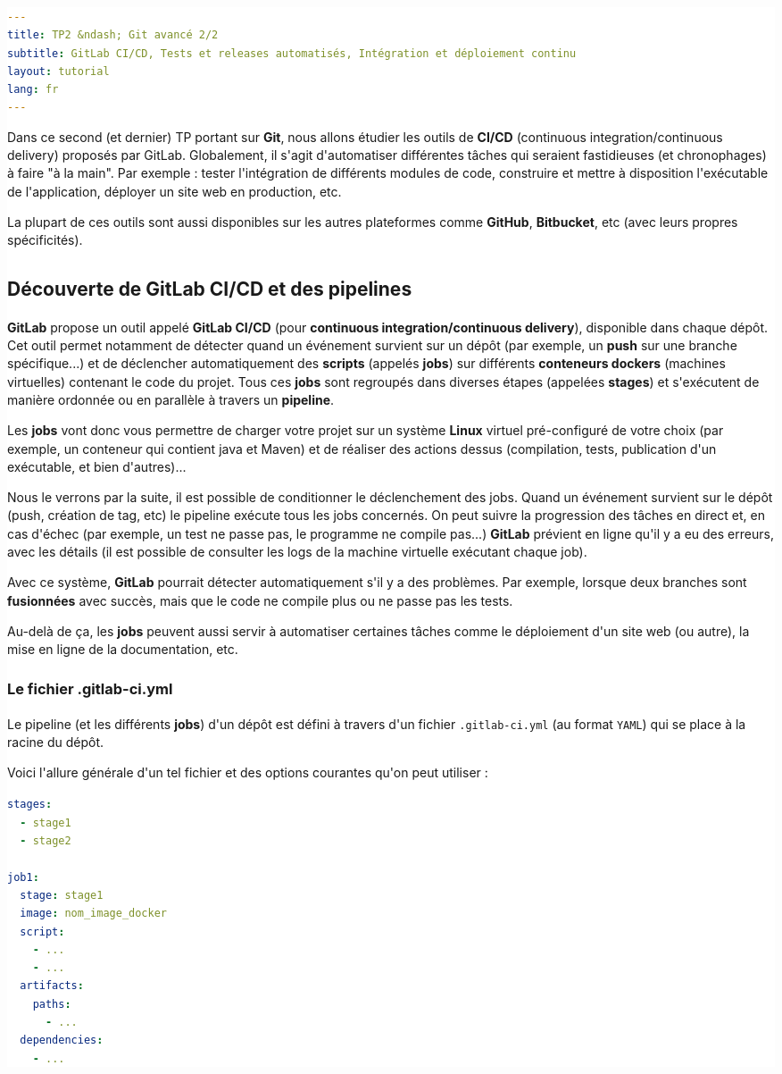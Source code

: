 ```yaml
---
title: TP2 &ndash; Git avancé 2/2
subtitle: GitLab CI/CD, Tests et releases automatisés, Intégration et déploiement continu
layout: tutorial
lang: fr
---
```


Dans ce second (et dernier) TP portant sur **Git**, nous allons étudier les outils de **CI/CD** (continuous integration/continuous delivery) proposés par GitLab. Globalement, il s'agit d'automatiser différentes tâches qui seraient fastidieuses (et chronophages) à faire "à la main". Par exemple : tester l'intégration de différents modules de code, construire et mettre à disposition l'exécutable de l'application, déployer un site web en production, etc.

La plupart de ces outils sont aussi disponibles sur les autres plateformes comme **GitHub**, **Bitbucket**, etc (avec leurs propres spécificités).

## Découverte de GitLab CI/CD et des pipelines

**GitLab** propose un outil appelé **GitLab CI/CD** (pour **continuous integration/continuous delivery**), disponible dans chaque dépôt. Cet outil permet notamment de détecter quand un événement survient sur un dépôt (par exemple, un **push** sur une branche spécifique...) et de déclencher automatiquement des **scripts** (appelés **jobs**) sur différents **conteneurs dockers** (machines virtuelles) contenant le code du projet. Tous ces **jobs** sont regroupés dans diverses étapes (appelées **stages**) et s'exécutent de manière ordonnée ou en parallèle à travers un **pipeline**.

Les **jobs** vont donc vous permettre de charger votre projet sur un système **Linux** virtuel pré-configuré de votre choix (par exemple, un conteneur qui contient java et Maven) et de réaliser des actions dessus (compilation, tests, publication d'un exécutable, et bien d'autres)...

Nous le verrons par la suite, il est possible de conditionner le déclenchement des jobs. Quand un événement survient sur le dépôt (push, création de tag, etc) le pipeline exécute tous les jobs concernés. On peut suivre la progression des tâches en direct et, en cas d'échec (par exemple, un test ne passe pas, le programme ne compile pas...) **GitLab** prévient en ligne qu'il y a eu des erreurs, avec les détails (il est possible de consulter les logs de la machine virtuelle exécutant chaque job).

Avec ce système, **GitLab** pourrait détecter automatiquement s'il y a des problèmes. Par exemple, lorsque deux branches sont **fusionnées** avec succès, mais que le code ne compile plus ou ne passe pas les tests.

Au-delà de ça, les **jobs** peuvent aussi servir à automatiser certaines tâches comme le déploiement d'un site web (ou autre), la mise en ligne de la documentation, etc.

### Le fichier .gitlab-ci.yml

Le pipeline (et les différents **jobs**) d'un dépôt est défini à travers d'un fichier `.gitlab-ci.yml` (au format `YAML`) qui se place à la racine du dépôt.

Voici l'allure générale d'un tel fichier et des options courantes qu'on peut utiliser :

```yml
stages:
  - stage1
  - stage2

job1:
  stage: stage1
  image: nom_image_docker
  script:
    - ...
    - ...
  artifacts:
    paths:
      - ...
  dependencies:
    - ...
```